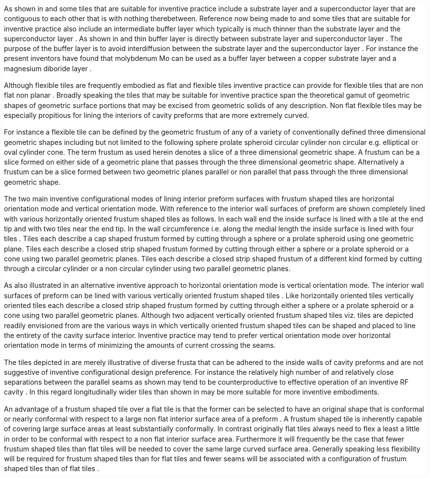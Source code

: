 As shown in and some tiles that are suitable for inventive practice include a substrate layer and a superconductor layer that are contiguous to each other that is with nothing therebetween. Reference now being made to and some tiles that are suitable for inventive practice also include an intermediate buffer layer which typically is much thinner than the substrate layer and the superconductor layer . As shown in and thin buffer layer is directly between substrate layer and superconductor layer . The purpose of the buffer layer is to avoid interdiffusion between the substrate layer and the superconductor layer . For instance the present inventors have found that molybdenum Mo can be used as a buffer layer between a copper substrate layer and a magnesium diboride layer .

Although flexible tiles are frequently embodied as flat and flexible tiles inventive practice can provide for flexible tiles that are non flat non planar . Broadly speaking the tiles that may be suitable for inventive practice span the theoretical gamut of geometric shapes of geometric surface portions that may be excised from geometric solids of any description. Non flat flexible tiles may be especially propitious for lining the interiors of cavity preforms that are more extremely curved.

For instance a flexible tile can be defined by the geometric frustum of any of a variety of conventionally defined three dimensional geometric shapes including but not limited to the following sphere prolate spheroid circular cylinder non circular e.g. elliptical or oval cylinder cone. The term frustum as used herein denotes a slice of a three dimensional geometric shape. A frustum can be a slice formed on either side of a geometric plane that passes through the three dimensional geometric shape. Alternatively a frustum can be a slice formed between two geometric planes parallel or non parallel that pass through the three dimensional geometric shape.

The two main inventive configurational modes of lining interior preform surfaces with frustum shaped tiles are horizontal orientation mode and vertical orientation mode. With reference to the interior wall surfaces of preform are shown completely lined with various horizontally oriented frustum shaped tiles as follows. In each wall end the inside surface is lined with a tile at the end tip and with two tiles near the end tip. In the wall circumference i.e. along the medial length the inside surface is lined with four tiles . Tiles each describe a cap shaped frustum formed by cutting through a sphere or a prolate spheroid using one geometric plane. Tiles each describe a closed strip shaped frustum formed by cutting through either a sphere or a prolate spheroid or a cone using two parallel geometric planes. Tiles each describe a closed strip shaped frustum of a different kind formed by cutting through a circular cylinder or a non circular cylinder using two parallel geometric planes.

As also illustrated in an alternative inventive approach to horizontal orientation mode is vertical orientation mode. The interior wall surfaces of preform can be lined with various vertically oriented frustum shaped tiles . Like horizontally oriented tiles vertically oriented tiles each describe a closed strip shaped frustum formed by cutting through either a sphere or a prolate spheroid or a cone using two parallel geometric planes. Although two adjacent vertically oriented frustum shaped tiles viz. tiles are depicted readily envisioned from are the various ways in which vertically oriented frustum shaped tiles can be shaped and placed to line the entirety of the cavity surface interior. Inventive practice may tend to prefer vertical orientation mode over horizontal orientation mode in terms of minimizing the amounts of current crossing the seams.

The tiles depicted in are merely illustrative of diverse frusta that can be adhered to the inside walls of cavity preforms and are not suggestive of inventive configurational design preference. For instance the relatively high number of and relatively close separations between the parallel seams as shown may tend to be counterproductive to effective operation of an inventive RF cavity . In this regard longitudinally wider tiles than shown in may be more suitable for more inventive embodiments.

An advantage of a frustum shaped tile over a flat tile is that the former can be selected to have an original shape that is conformal or nearly conformal with respect to a large non flat interior surface area of a preform . A frustum shaped tile is inherently capable of covering large surface areas at least substantially conformally. In contrast originally flat tiles always need to flex a least a little in order to be conformal with respect to a non flat interior surface area. Furthermore it will frequently be the case that fewer frustum shaped tiles than flat tiles will be needed to cover the same large curved surface area. Generally speaking less flexibility will be required for frustum shaped tiles than for flat tiles and fewer seams will be associated with a configuration of frustum shaped tiles than of flat tiles .
